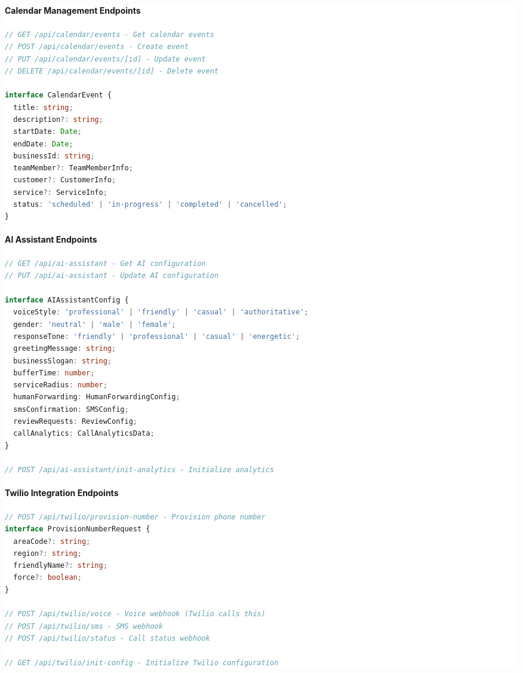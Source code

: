#### Calendar Management Endpoints
```typescript
// GET /api/calendar/events - Get calendar events
// POST /api/calendar/events - Create event
// PUT /api/calendar/events/[id] - Update event
// DELETE /api/calendar/events/[id] - Delete event

interface CalendarEvent {
  title: string;
  description?: string;
  startDate: Date;
  endDate: Date;
  businessId: string;
  teamMember?: TeamMemberInfo;
  customer?: CustomerInfo;
  service?: ServiceInfo;
  status: 'scheduled' | 'in-progress' | 'completed' | 'cancelled';
}
```

#### AI Assistant Endpoints
```typescript
// GET /api/ai-assistant - Get AI configuration
// PUT /api/ai-assistant - Update AI configuration

interface AIAssistantConfig {
  voiceStyle: 'professional' | 'friendly' | 'casual' | 'authoritative';
  gender: 'neutral' | 'male' | 'female';
  responseTone: 'friendly' | 'professional' | 'casual' | 'energetic';
  greetingMessage: string;
  businessSlogan: string;
  bufferTime: number;
  serviceRadius: number;
  humanForwarding: HumanForwardingConfig;
  smsConfirmation: SMSConfig;
  reviewRequests: ReviewConfig;
  callAnalytics: CallAnalyticsData;
}

// POST /api/ai-assistant/init-analytics - Initialize analytics
```

#### Twilio Integration Endpoints
```typescript
// POST /api/twilio/provision-number - Provision phone number
interface ProvisionNumberRequest {
  areaCode?: string;
  region?: string;
  friendlyName?: string;
  force?: boolean;
}

// POST /api/twilio/voice - Voice webhook (Twilio calls this)
// POST /api/twilio/sms - SMS webhook
// POST /api/twilio/status - Call status webhook

// GET /api/twilio/init-config - Initialize Twilio configuration
```
